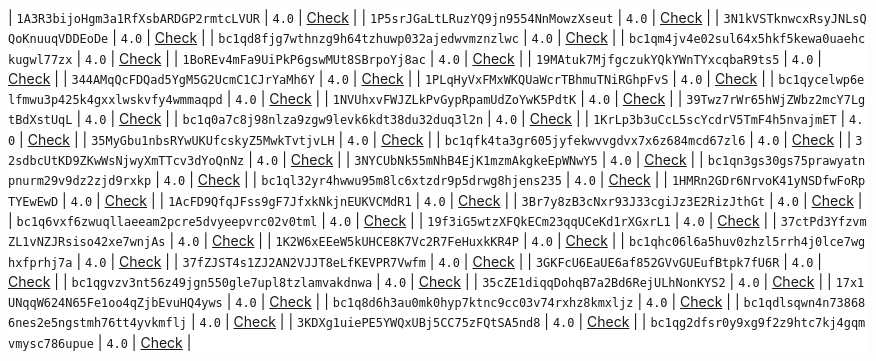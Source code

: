| `1A3R3bijoHgm3a1RfXsbARDGP2rmtcLVUR` | `4.0` | [Check](https://blockchair.com/bitcoin/address/1A3R3bijoHgm3a1RfXsbARDGP2rmtcLVUR) |
| `1P5srJGaLtLRuzYQ9jn9554NnMowzXseut` | `4.0` | [Check](https://blockchair.com/bitcoin/address/1P5srJGaLtLRuzYQ9jn9554NnMowzXseut) |
| `3N1kVSTknwcxRsyJNLsQQoKnuuqVDDEoDe` | `4.0` | [Check](https://blockchair.com/bitcoin/address/3N1kVSTknwcxRsyJNLsQQoKnuuqVDDEoDe) |
| `bc1qd8fjg7wthnzg9h64tzhuwp032ajedwvmznzlwc` | `4.0` | [Check](https://blockchair.com/bitcoin/address/bc1qd8fjg7wthnzg9h64tzhuwp032ajedwvmznzlwc) |
| `bc1qm4jv4e02sul64x5hkf5kewa0uaehckugwl77zx` | `4.0` | [Check](https://blockchair.com/bitcoin/address/bc1qm4jv4e02sul64x5hkf5kewa0uaehckugwl77zx) |
| `1BoREv4mFa9UiPkP6gswMUt8SBrpoYj8ac` | `4.0` | [Check](https://blockchair.com/bitcoin/address/1BoREv4mFa9UiPkP6gswMUt8SBrpoYj8ac) |
| `19MAtuk7MjfgczukYQkYWnTYxcqbaR9ts5` | `4.0` | [Check](https://blockchair.com/bitcoin/address/19MAtuk7MjfgczukYQkYWnTYxcqbaR9ts5) |
| `344AMqQcFDQad5YgM5G2UcmC1CJrYaMh6Y` | `4.0` | [Check](https://blockchair.com/bitcoin/address/344AMqQcFDQad5YgM5G2UcmC1CJrYaMh6Y) |
| `1PLqHyVxFMxWKQUaWcrTBhmuTNiRGhpFvS` | `4.0` | [Check](https://blockchair.com/bitcoin/address/1PLqHyVxFMxWKQUaWcrTBhmuTNiRGhpFvS) |
| `bc1qycelwp6elfmwu3p425k4gxxlwskvfy4wmmaqpd` | `4.0` | [Check](https://blockchair.com/bitcoin/address/bc1qycelwp6elfmwu3p425k4gxxlwskvfy4wmmaqpd) |
| `1NVUhxvFWJZLkPvGypRpamUdZoYwK5PdtK` | `4.0` | [Check](https://blockchair.com/bitcoin/address/1NVUhxvFWJZLkPvGypRpamUdZoYwK5PdtK) |
| `39Twz7rWr65hWjZWbz2mcY7LgtBdXstUqL` | `4.0` | [Check](https://blockchair.com/bitcoin/address/39Twz7rWr65hWjZWbz2mcY7LgtBdXstUqL) |
| `bc1q0a7c8j98nlza9zgw9levk6kdt38du32duq3l2n` | `4.0` | [Check](https://blockchair.com/bitcoin/address/bc1q0a7c8j98nlza9zgw9levk6kdt38du32duq3l2n) |
| `1KrLp3b3uCcL5scYcdrV5TmF4h5nvajmET` | `4.0` | [Check](https://blockchair.com/bitcoin/address/1KrLp3b3uCcL5scYcdrV5TmF4h5nvajmET) |
| `35MyGbu1nbsRYwUKUfcskyZ5MwkTvtjvLH` | `4.0` | [Check](https://blockchair.com/bitcoin/address/35MyGbu1nbsRYwUKUfcskyZ5MwkTvtjvLH) |
| `bc1qfk4ta3gr605jyfekwvvgdvx7x6z684mcd67zl6` | `4.0` | [Check](https://blockchair.com/bitcoin/address/bc1qfk4ta3gr605jyfekwvvgdvx7x6z684mcd67zl6) |
| `32sdbcUtKD9ZKwWsNjwyXmTTcv3dYoQnNz` | `4.0` | [Check](https://blockchair.com/bitcoin/address/32sdbcUtKD9ZKwWsNjwyXmTTcv3dYoQnNz) |
| `3NYCUbNk55mNhB4EjK1mzmAkgkeEpWNwY5` | `4.0` | [Check](https://blockchair.com/bitcoin/address/3NYCUbNk55mNhB4EjK1mzmAkgkeEpWNwY5) |
| `bc1qn3gs30gs75prawyatnpnurm29v9dz2zjd9rxkp` | `4.0` | [Check](https://blockchair.com/bitcoin/address/bc1qn3gs30gs75prawyatnpnurm29v9dz2zjd9rxkp) |
| `bc1ql32yr4hwwu95m8lc6xtzdr9p5drwg8hjens235` | `4.0` | [Check](https://blockchair.com/bitcoin/address/bc1ql32yr4hwwu95m8lc6xtzdr9p5drwg8hjens235) |
| `1HMRn2GDr6NrvoK41yNSDfwFoRpTYEwEwD` | `4.0` | [Check](https://blockchair.com/bitcoin/address/1HMRn2GDr6NrvoK41yNSDfwFoRpTYEwEwD) |
| `1AcFD9QfqJFss9gF7JfxkNkjnEUKVCMdR1` | `4.0` | [Check](https://blockchair.com/bitcoin/address/1AcFD9QfqJFss9gF7JfxkNkjnEUKVCMdR1) |
| `3Br7y8zB3cNxr93J33cgiJz3E2RizJthGt` | `4.0` | [Check](https://blockchair.com/bitcoin/address/3Br7y8zB3cNxr93J33cgiJz3E2RizJthGt) |
| `bc1q6vxf6zwuqllaeeam2pcre5dvyeepvrc02v0tml` | `4.0` | [Check](https://blockchair.com/bitcoin/address/bc1q6vxf6zwuqllaeeam2pcre5dvyeepvrc02v0tml) |
| `19f3iG5wtzXFQkECm23qqUCeKd1rXGxrL1` | `4.0` | [Check](https://blockchair.com/bitcoin/address/19f3iG5wtzXFQkECm23qqUCeKd1rXGxrL1) |
| `37ctPd3YfzvmZL1vNZJRsiso42xe7wnjAs` | `4.0` | [Check](https://blockchair.com/bitcoin/address/37ctPd3YfzvmZL1vNZJRsiso42xe7wnjAs) |
| `1K2W6xEEeW5kUHCE8K7Vc2R7FeHuxkKR4P` | `4.0` | [Check](https://blockchair.com/bitcoin/address/1K2W6xEEeW5kUHCE8K7Vc2R7FeHuxkKR4P) |
| `bc1qhc06l6a5huv0zhzl5rrh4j0lce7wghxfprhj7a` | `4.0` | [Check](https://blockchair.com/bitcoin/address/bc1qhc06l6a5huv0zhzl5rrh4j0lce7wghxfprhj7a) |
| `37fZJST4s1ZJ2AN2VJJT8eLfKEVPR7Vwfm` | `4.0` | [Check](https://blockchair.com/bitcoin/address/37fZJST4s1ZJ2AN2VJJT8eLfKEVPR7Vwfm) |
| `3GKFcU6EaUE6af852GVvGUEufBtpk7fU6R` | `4.0` | [Check](https://blockchair.com/bitcoin/address/3GKFcU6EaUE6af852GVvGUEufBtpk7fU6R) |
| `bc1qgvzv3nt56z49jgn550gle7upl8tzlamvakdnwa` | `4.0` | [Check](https://blockchair.com/bitcoin/address/bc1qgvzv3nt56z49jgn550gle7upl8tzlamvakdnwa) |
| `35cZE1diqqDohqB7a2Bd6RejULhNonKYS2` | `4.0` | [Check](https://blockchair.com/bitcoin/address/35cZE1diqqDohqB7a2Bd6RejULhNonKYS2) |
| `17x1UNqqW624N65Fe1oo4qZjbEvuHQ4yws` | `4.0` | [Check](https://blockchair.com/bitcoin/address/17x1UNqqW624N65Fe1oo4qZjbEvuHQ4yws) |
| `bc1q8d6h3au0mk0hyp7ktnc9cc03v74rxhz8kmxljz` | `4.0` | [Check](https://blockchair.com/bitcoin/address/bc1q8d6h3au0mk0hyp7ktnc9cc03v74rxhz8kmxljz) |
| `bc1qdlsqwn4n738686nes2e5ngstmh76tt4yvkmflj` | `4.0` | [Check](https://blockchair.com/bitcoin/address/bc1qdlsqwn4n738686nes2e5ngstmh76tt4yvkmflj) |
| `3KDXg1uiePE5YWQxUBj5CC75zFQtSA5nd8` | `4.0` | [Check](https://blockchair.com/bitcoin/address/3KDXg1uiePE5YWQxUBj5CC75zFQtSA5nd8) |
| `bc1qg2dfsr0y9xg9f2z9htc7kj4gqmvmysc786upue` | `4.0` | [Check](https://blockchair.com/bitcoin/address/bc1qg2dfsr0y9xg9f2z9htc7kj4gqmvmysc786upue) |